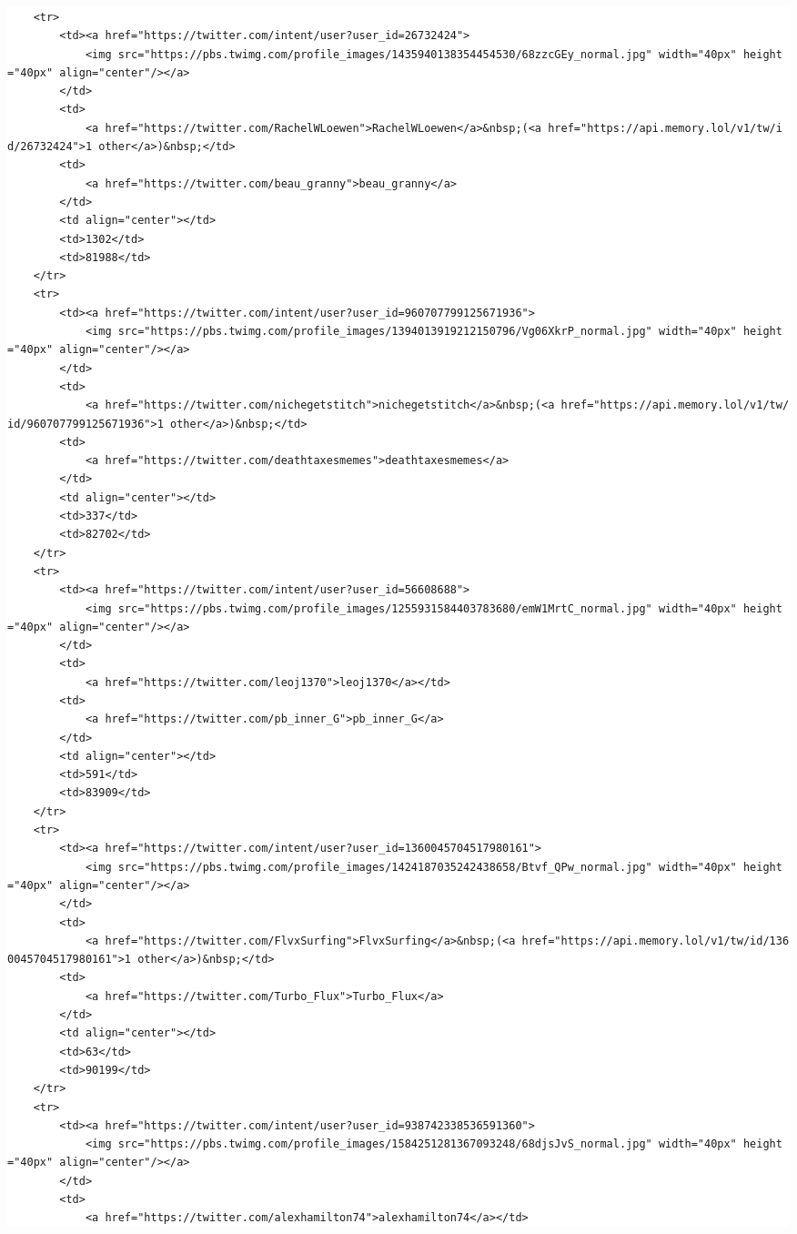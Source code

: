         <tr>
            <td><a href="https://twitter.com/intent/user?user_id=26732424">
                <img src="https://pbs.twimg.com/profile_images/1435940138354454530/68zzcGEy_normal.jpg" width="40px" height="40px" align="center"/></a>
            </td>
            <td>
                <a href="https://twitter.com/RachelWLoewen">RachelWLoewen</a>&nbsp;(<a href="https://api.memory.lol/v1/tw/id/26732424">1 other</a>)&nbsp;</td>
            <td>
                <a href="https://twitter.com/beau_granny">beau_granny</a>
            </td>
            <td align="center"></td>
            <td>1302</td>
            <td>81988</td>
        </tr>
        <tr>
            <td><a href="https://twitter.com/intent/user?user_id=960707799125671936">
                <img src="https://pbs.twimg.com/profile_images/1394013919212150796/Vg06XkrP_normal.jpg" width="40px" height="40px" align="center"/></a>
            </td>
            <td>
                <a href="https://twitter.com/nichegetstitch">nichegetstitch</a>&nbsp;(<a href="https://api.memory.lol/v1/tw/id/960707799125671936">1 other</a>)&nbsp;</td>
            <td>
                <a href="https://twitter.com/deathtaxesmemes">deathtaxesmemes</a>
            </td>
            <td align="center"></td>
            <td>337</td>
            <td>82702</td>
        </tr>
        <tr>
            <td><a href="https://twitter.com/intent/user?user_id=56608688">
                <img src="https://pbs.twimg.com/profile_images/1255931584403783680/emW1MrtC_normal.jpg" width="40px" height="40px" align="center"/></a>
            </td>
            <td>
                <a href="https://twitter.com/leoj1370">leoj1370</a></td>
            <td>
                <a href="https://twitter.com/pb_inner_G">pb_inner_G</a>
            </td>
            <td align="center"></td>
            <td>591</td>
            <td>83909</td>
        </tr>
        <tr>
            <td><a href="https://twitter.com/intent/user?user_id=1360045704517980161">
                <img src="https://pbs.twimg.com/profile_images/1424187035242438658/Btvf_QPw_normal.jpg" width="40px" height="40px" align="center"/></a>
            </td>
            <td>
                <a href="https://twitter.com/FlvxSurfing">FlvxSurfing</a>&nbsp;(<a href="https://api.memory.lol/v1/tw/id/1360045704517980161">1 other</a>)&nbsp;</td>
            <td>
                <a href="https://twitter.com/Turbo_Flux">Turbo_Flux</a>
            </td>
            <td align="center"></td>
            <td>63</td>
            <td>90199</td>
        </tr>
        <tr>
            <td><a href="https://twitter.com/intent/user?user_id=938742338536591360">
                <img src="https://pbs.twimg.com/profile_images/1584251281367093248/68djsJvS_normal.jpg" width="40px" height="40px" align="center"/></a>
            </td>
            <td>
                <a href="https://twitter.com/alexhamilton74">alexhamilton74</a></td>